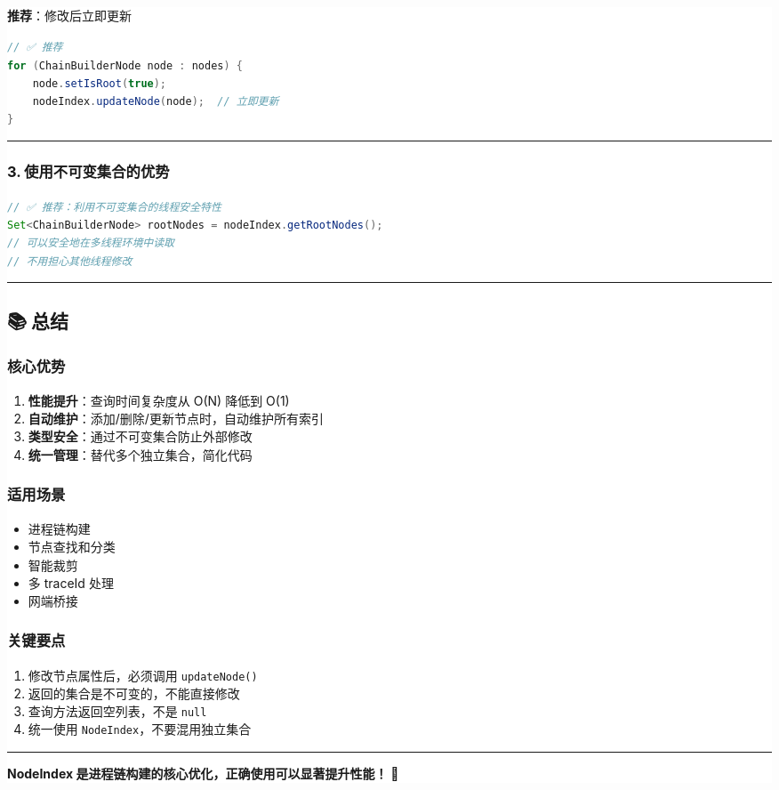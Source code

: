 **推荐**：修改后立即更新

```java
// ✅ 推荐
for (ChainBuilderNode node : nodes) {
    node.setIsRoot(true);
    nodeIndex.updateNode(node);  // 立即更新
}
```

---

### 3. 使用不可变集合的优势

```java
// ✅ 推荐：利用不可变集合的线程安全特性
Set<ChainBuilderNode> rootNodes = nodeIndex.getRootNodes();
// 可以安全地在多线程环境中读取
// 不用担心其他线程修改
```

---

## 📚 总结

### 核心优势

1. **性能提升**：查询时间复杂度从 O(N) 降低到 O(1)
2. **自动维护**：添加/删除/更新节点时，自动维护所有索引
3. **类型安全**：通过不可变集合防止外部修改
4. **统一管理**：替代多个独立集合，简化代码

### 适用场景

- 进程链构建
- 节点查找和分类
- 智能裁剪
- 多 traceId 处理
- 网端桥接

### 关键要点

1. 修改节点属性后，必须调用 `updateNode()`
2. 返回的集合是不可变的，不能直接修改
3. 查询方法返回空列表，不是 `null`
4. 统一使用 `NodeIndex`，不要混用独立集合

---

**NodeIndex 是进程链构建的核心优化，正确使用可以显著提升性能！** 🚀

